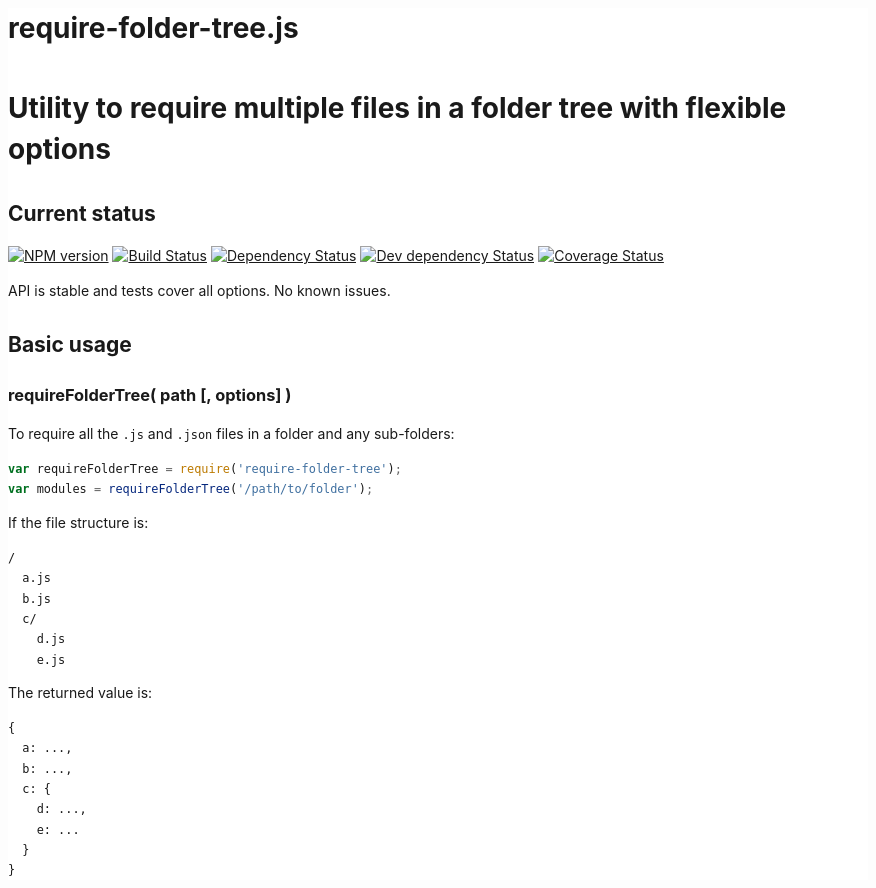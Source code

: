 # require-folder-tree.js

# Utility to require multiple files in a folder tree with flexible options

## Current status

[![NPM version](https://img.shields.io/npm/v/require-folder-tree.svg)](https://www.npmjs.com/package/require-folder-tree)
[![Build Status](https://img.shields.io/travis/overlookmotel/require-folder-tree/master.svg)](http://travis-ci.org/overlookmotel/require-folder-tree)
[![Dependency Status](https://img.shields.io/david/overlookmotel/require-folder-tree.svg)](https://david-dm.org/overlookmotel/require-folder-tree)
[![Dev dependency Status](https://img.shields.io/david/dev/overlookmotel/require-folder-tree.svg)](https://david-dm.org/overlookmotel/require-folder-tree)
[![Coverage Status](https://img.shields.io/coveralls/overlookmotel/require-folder-tree/master.svg)](https://coveralls.io/r/overlookmotel/require-folder-tree)

API is stable and tests cover all options. No known issues.

## Basic usage

### requireFolderTree( path [, options] )

To require all the `.js` and `.json` files in a folder and any sub-folders:

```js
var requireFolderTree = require('require-folder-tree');
var modules = requireFolderTree('/path/to/folder');
```

If the file structure is:

	/
	  a.js
	  b.js
	  c/
	    d.js
	    e.js

The returned value is:

	{
	  a: ...,
	  b: ...,
	  c: {
	    d: ...,
	    e: ...
	  }
	}

